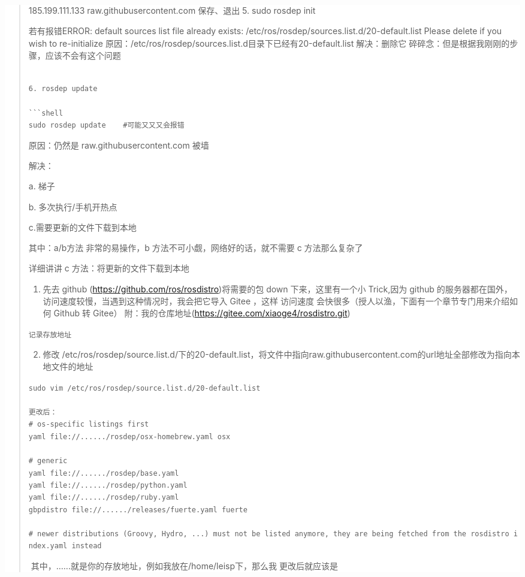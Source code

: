 > 185.199.111.133 raw.githubusercontent.com
> 保存、退出
>    5. sudo rosdep init 
> 
> 若有报错ERROR: default sources list file already exists: /etc/ros/rosdep/sources.list.d/20-default.list
> Please delete if you wish to re-initialize
> 原因：/etc/ros/rosdep/sources.list.d目录下已经有20-default.list
> 解决：删除它
> 碎碎念：但是根据我刚刚的步骤，应该不会有这个问题
> ```
>
> 6. rosdep update
>
> ```shell
> sudo rosdep update	#可能又又又会报错
> 
> ```
>
> 原因：仍然是 raw.githubusercontent.com 被墙
>
> 解决：
>
> a. 梯子 
>
> b. 多次执行/手机开热点 
>
> c.需要更新的文件下载到本地
>
> 其中：a/b方法 非常的易操作，b 方法不可小觑，网络好的话，就不需要 c 方法那么复杂了
>
> 详细讲讲 c 方法：将更新的文件下载到本地
>
> 1. 先去 github (https://github.com/ros/rosdistro)将需要的包 down 下来，这里有一个小 Trick,因为 github 的服务器都在国外，访问速度较慢，当遇到这种情况时，我会把它导入 Gitee ，这样 访问速度 会快很多（授人以渔，下面有一个章节专门用来介绍如何 Github 转 Gitee）
>    附：我的仓库地址(https://gitee.com/xiaoge4/rosdistro.git)
>
> ```
> 记录存放地址
> 
> ```
>
> 2. 修改 /etc/ros/rosdep/source.list.d/下的20-default.list，将文件中指向raw.githubusercontent.com的url地址全部修改为指向本地文件的地址
>
> ```shell
> sudo vim /etc/ros/rosdep/source.list.d/20-default.list
> 
> 更改后：
> # os-specific listings first
> yaml file://....../rosdep/osx-homebrew.yaml osx
> 
> # generic
> yaml file://....../rosdep/base.yaml
> yaml file://....../rosdep/python.yaml
> yaml file://....../rosdep/ruby.yaml
> gbpdistro file://....../releases/fuerte.yaml fuerte
> 
> # newer distributions (Groovy, Hydro, ...) must not be listed anymore, they are being fetched from the rosdistro index.yaml instead
> 
> ```
>
> ​	其中，......就是你的存放地址，例如我放在/home/leisp下，那么我	更改后就应该是